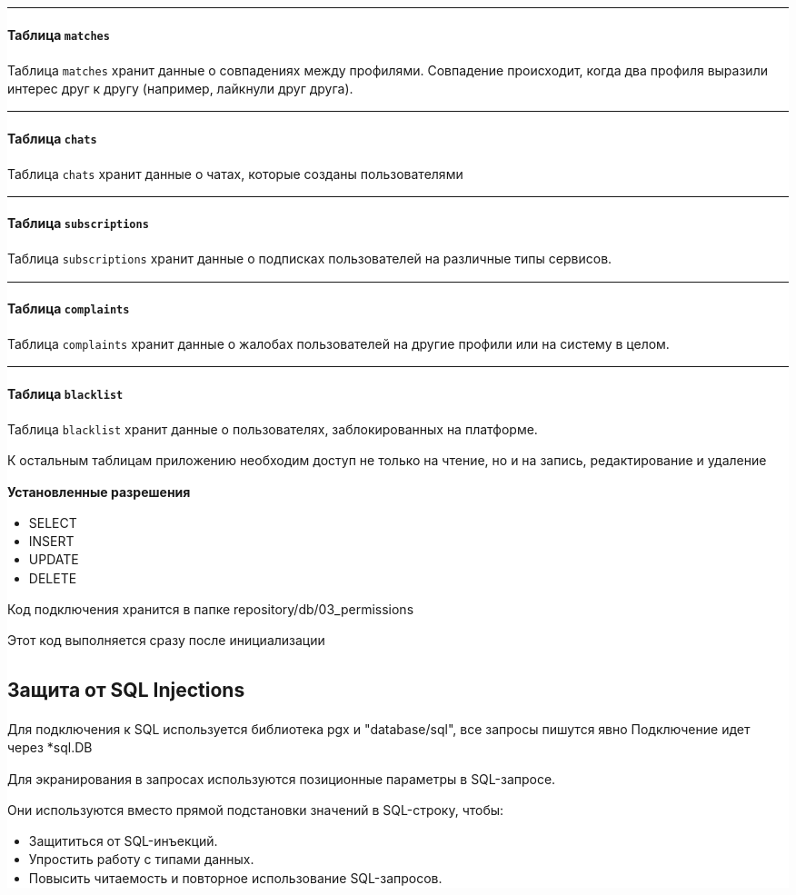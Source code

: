 
---

#### Таблица `matches`

Таблица `matches` хранит данные о совпадениях между профилями. Совпадение происходит, когда два профиля выразили интерес друг к другу (например, лайкнули друг друга).

---

#### Таблица `chats`

Таблица `chats` хранит данные о чатах, которые созданы пользователями

---

#### Таблица `subscriptions`

Таблица `subscriptions` хранит данные о подписках пользователей на различные типы сервисов.

---

#### Таблица `complaints`

Таблица `complaints` хранит данные о жалобах пользователей на другие профили или на систему в целом.


---

#### Таблица `blacklist`

Таблица `blacklist` хранит данные о пользователях, заблокированных на платформе.

К остальным таблицам приложению необходим доступ не только на чтение, но и на запись, редактирование и  удаление

**Установленные разрешения**
- SELECT
- INSERT
- UPDATE
- DELETE


Код подключения хранится в папке repository/db/03_permissions

Этот код выполняется сразу после инициализации 

## Защита от SQL Injections

Для подключения к SQL используется библиотека pgx и "database/sql", все запросы пишутся явно
Подключение идет через *sql.DB

Для экранирования в запросах используются позиционные параметры в SQL-запросе.

Они используются вместо прямой подстановки значений в SQL-строку, чтобы:

- Защититься от SQL-инъекций.
- Упростить работу с типами данных.
- Повысить читаемость и повторное использование SQL-запросов.
